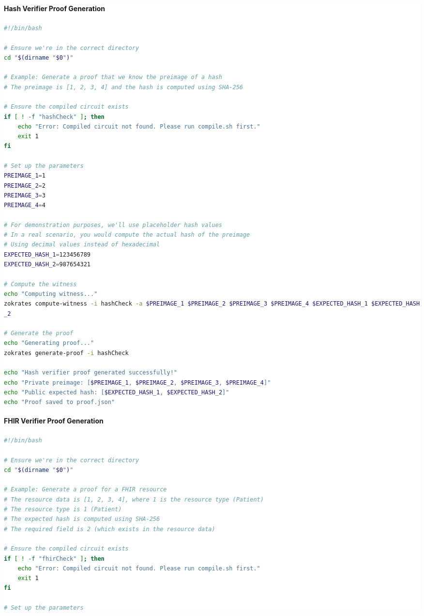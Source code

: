 #### Hash Verifier Proof Generation

```bash
#!/bin/bash

# Ensure we're in the correct directory
cd "$(dirname "$0")"

# Example: Generate a proof that we know the preimage of a hash
# The preimage is [1, 2, 3, 4] and the hash is computed using SHA-256

# Ensure the compiled circuit exists
if [ ! -f "hashCheck" ]; then
    echo "Error: Compiled circuit not found. Please run compile.sh first."
    exit 1
fi

# Set up the parameters
PREIMAGE_1=1
PREIMAGE_2=2
PREIMAGE_3=3
PREIMAGE_4=4

# For demonstration purposes, we'll use placeholder hash values
# In a real scenario, you would compute the actual hash of the preimage
# Using decimal values instead of hexadecimal
EXPECTED_HASH_1=123456789
EXPECTED_HASH_2=987654321

# Compute the witness
echo "Computing witness..."
zokrates compute-witness -i hashCheck -a $PREIMAGE_1 $PREIMAGE_2 $PREIMAGE_3 $PREIMAGE_4 $EXPECTED_HASH_1 $EXPECTED_HASH_2

# Generate the proof
echo "Generating proof..."
zokrates generate-proof -i hashCheck

echo "Hash verifier proof generated successfully!"
echo "Private preimage: [$PREIMAGE_1, $PREIMAGE_2, $PREIMAGE_3, $PREIMAGE_4]"
echo "Public expected hash: [$EXPECTED_HASH_1, $EXPECTED_HASH_2]"
echo "Proof saved to proof.json"
```

#### FHIR Verifier Proof Generation

```bash
#!/bin/bash

# Ensure we're in the correct directory
cd "$(dirname "$0")"

# Example: Generate a proof for a FHIR resource
# The resource data is [1, 2, 3, 4], where 1 is the resource type (Patient)
# The resource type is 1 (Patient)
# The expected hash is computed using SHA-256
# The required field is 2 (which exists in the resource data)

# Ensure the compiled circuit exists
if [ ! -f "fhirCheck" ]; then
    echo "Error: Compiled circuit not found. Please run compile.sh first."
    exit 1
fi

# Set up the parameters
```